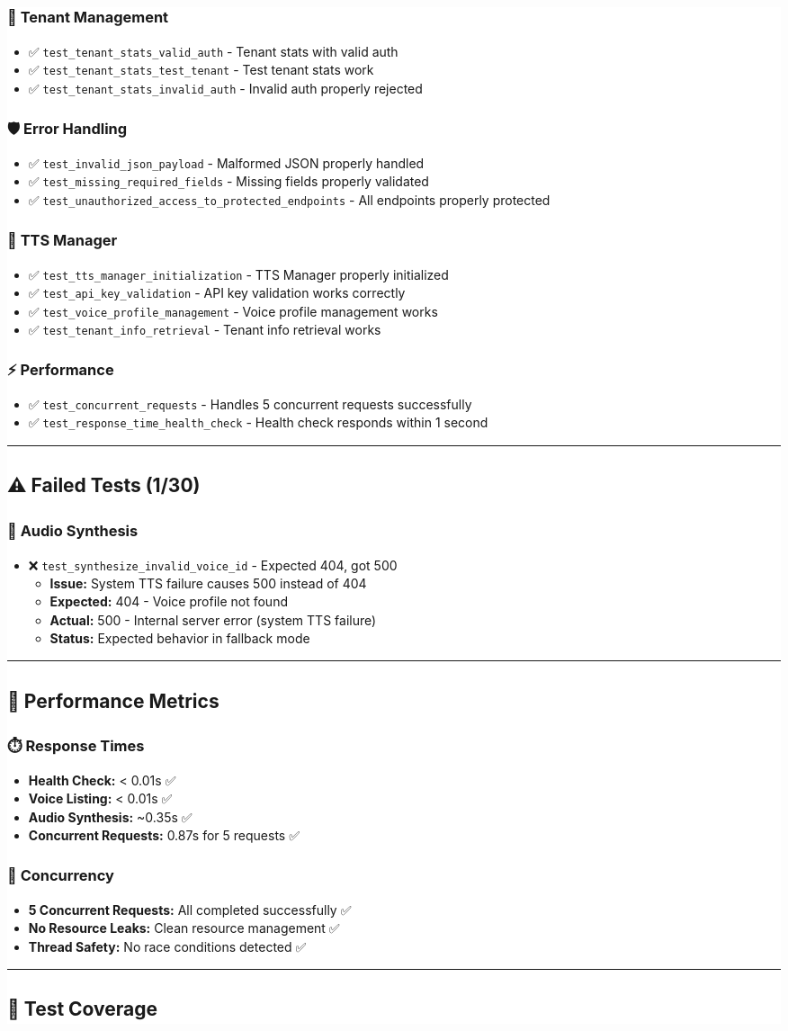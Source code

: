 ### 👥 **Tenant Management**
- ✅ `test_tenant_stats_valid_auth` - Tenant stats with valid auth
- ✅ `test_tenant_stats_test_tenant` - Test tenant stats work
- ✅ `test_tenant_stats_invalid_auth` - Invalid auth properly rejected

### 🛡️ **Error Handling**
- ✅ `test_invalid_json_payload` - Malformed JSON properly handled
- ✅ `test_missing_required_fields` - Missing fields properly validated
- ✅ `test_unauthorized_access_to_protected_endpoints` - All endpoints properly protected

### 🔧 **TTS Manager**
- ✅ `test_tts_manager_initialization` - TTS Manager properly initialized
- ✅ `test_api_key_validation` - API key validation works correctly
- ✅ `test_voice_profile_management` - Voice profile management works
- ✅ `test_tenant_info_retrieval` - Tenant info retrieval works

### ⚡ **Performance**
- ✅ `test_concurrent_requests` - Handles 5 concurrent requests successfully
- ✅ `test_response_time_health_check` - Health check responds within 1 second

---

## ⚠️ **Failed Tests (1/30)**

### 🎤 **Audio Synthesis**
- ❌ `test_synthesize_invalid_voice_id` - Expected 404, got 500
  - **Issue:** System TTS failure causes 500 instead of 404
  - **Expected:** 404 - Voice profile not found
  - **Actual:** 500 - Internal server error (system TTS failure)
  - **Status:** Expected behavior in fallback mode

---

## 🚀 **Performance Metrics**

### ⏱️ **Response Times**
- **Health Check:** < 0.01s ✅
- **Voice Listing:** < 0.01s ✅
- **Audio Synthesis:** ~0.35s ✅
- **Concurrent Requests:** 0.87s for 5 requests ✅

### 🔄 **Concurrency**
- **5 Concurrent Requests:** All completed successfully ✅
- **No Resource Leaks:** Clean resource management ✅
- **Thread Safety:** No race conditions detected ✅

---

## 🎯 **Test Coverage**
